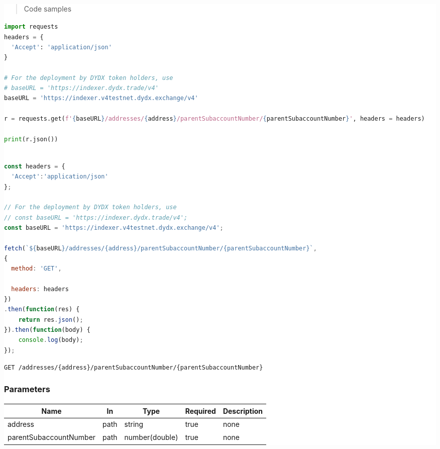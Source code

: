 <a id="opIdGetParentSubaccount"></a>

> Code samples

```python
import requests
headers = {
  'Accept': 'application/json'
}

# For the deployment by DYDX token holders, use
# baseURL = 'https://indexer.dydx.trade/v4'
baseURL = 'https://indexer.v4testnet.dydx.exchange/v4'

r = requests.get(f'{baseURL}/addresses/{address}/parentSubaccountNumber/{parentSubaccountNumber}', headers = headers)

print(r.json())

```

```javascript

const headers = {
  'Accept':'application/json'
};

// For the deployment by DYDX token holders, use
// const baseURL = 'https://indexer.dydx.trade/v4';
const baseURL = 'https://indexer.v4testnet.dydx.exchange/v4';

fetch(`${baseURL}/addresses/{address}/parentSubaccountNumber/{parentSubaccountNumber}`,
{
  method: 'GET',

  headers: headers
})
.then(function(res) {
    return res.json();
}).then(function(body) {
    console.log(body);
});

```

`GET /addresses/{address}/parentSubaccountNumber/{parentSubaccountNumber}`

### Parameters

|Name|In|Type|Required|Description|
|---|---|---|---|---|
|address|path|string|true|none|
|parentSubaccountNumber|path|number(double)|true|none|
